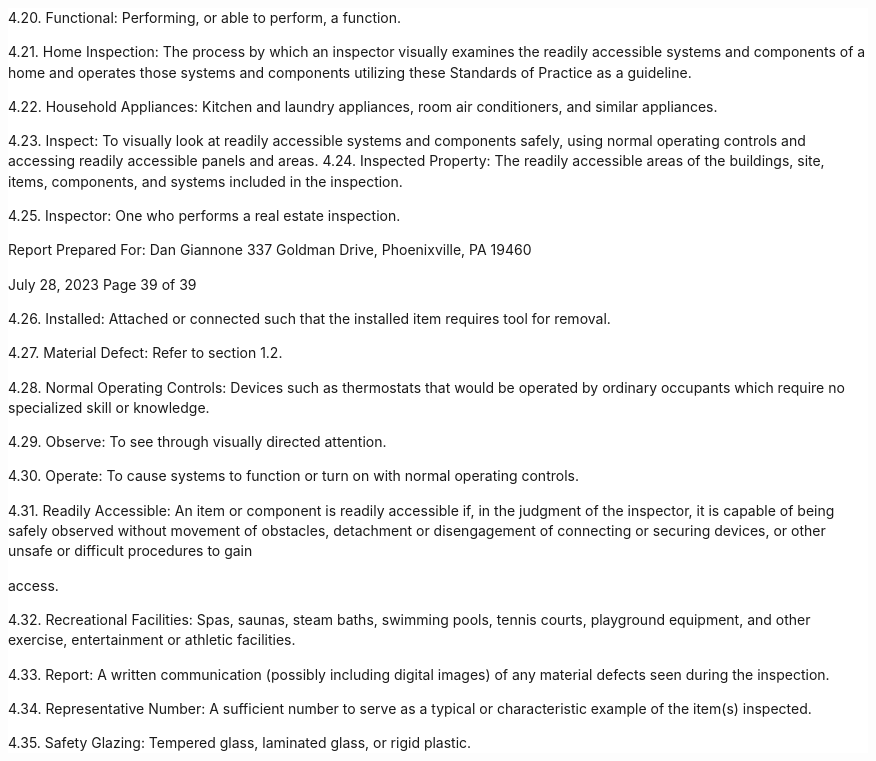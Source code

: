 
4.20. Functional: Performing, or able to perform, a function.


4.21. Home Inspection: The process by which an inspector visually examines the readily
accessible systems and components of a home and operates those systems and components
utilizing these Standards of Practice as a guideline.


4.22. Household Appliances: Kitchen and laundry appliances, room air conditioners, and similar
appliances.


4.23. Inspect: To visually look at readily accessible systems and components safely, using
normal operating controls and accessing readily accessible panels and areas.
4.24. Inspected Property: The readily accessible areas of the buildings, site, items, components,
and systems included in the inspection.


4.25. Inspector: One who performs a real estate inspection.


Report Prepared For: Dan Giannone
337 Goldman Drive, Phoenixville, PA 19460


July 28, 2023
Page 39 of 39


4.26. Installed: Attached or connected such that the installed item requires tool for removal.


4.27. Material Defect: Refer to section 1.2.


4.28. Normal Operating Controls: Devices such as thermostats that would be operated by
ordinary occupants which require no specialized skill or knowledge.


4.29. Observe: To see through visually directed attention.


4.30. Operate: To cause systems to function or turn on with normal operating controls.


4.31. Readily Accessible: An item or component is readily accessible if, in the judgment of the
inspector, it is capable of being safely observed without movement of obstacles, detachment or
disengagement of connecting or securing devices, or other unsafe or difficult procedures to gain

access.


4.32. Recreational Facilities: Spas, saunas, steam baths, swimming pools, tennis courts,
playground equipment, and other exercise, entertainment or athletic facilities.


4.33. Report: A written communication (possibly including digital images) of any material defects
seen during the inspection.


4.34. Representative Number: A sufficient number to serve as a typical or characteristic
example of the item(s) inspected.


4.35. Safety Glazing: Tempered glass, laminated glass, or rigid plastic.
